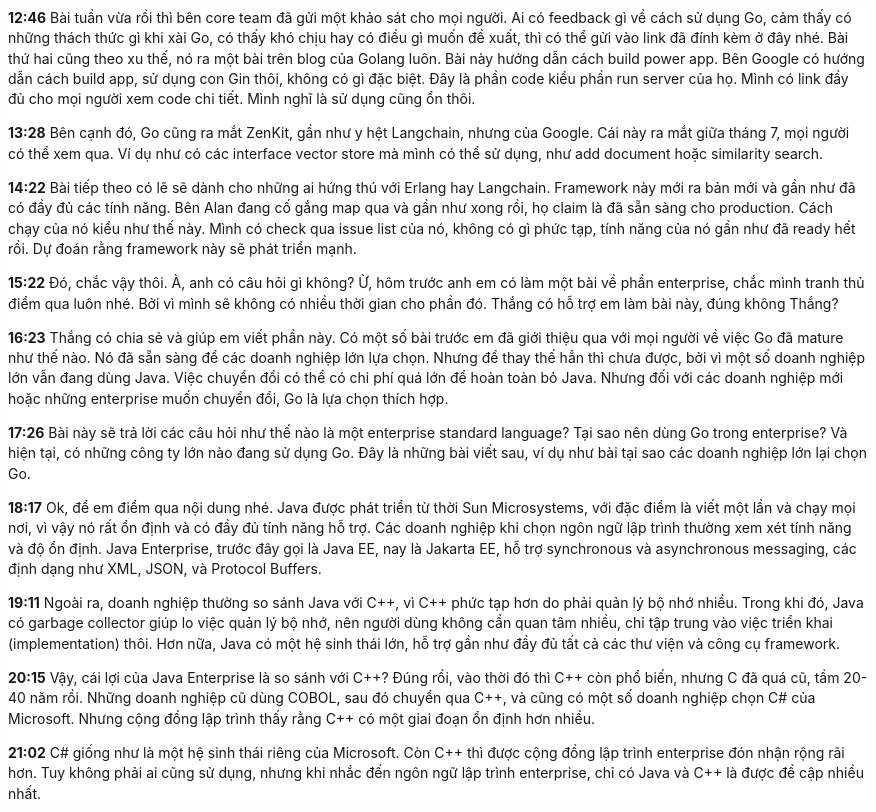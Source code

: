**12:46** Bài tuần vừa rồi thì bên core team đã gửi một khảo sát cho mọi người. Ai có feedback gì về cách sử dụng Go, cảm thấy có những thách thức gì khi xài Go, có thấy khó chịu hay có điều gì muốn đề xuất, thì có thể gửi vào link đã đính kèm ở đây nhé. Bài thứ hai cũng theo xu thế, nó ra một bài trên blog của Golang luôn. Bài này hướng dẫn cách build power app. Bên Google có hướng dẫn cách build app, sử dụng con Gin thôi, không có gì đặc biệt. Đây là phần code kiểu phần run server của họ. Mình có link đầy đủ cho mọi người xem code chi tiết. Mình nghĩ là sử dụng cũng ổn thôi. 

<iframe width="560" height="315" src="https://www.youtube.com/embed/jcn5nn5GPS8?si=9aUk4HoTHhWTdFnv&amp;start=723" title="YouTube video player" frameborder="0" allow="accelerometer; autoplay; clipboard-write; encrypted-media; gyroscope; picture-in-picture; web-share" referrerpolicy="strict-origin-when-cross-origin" allowfullscreen></iframe>

**13:28** Bên cạnh đó, Go cũng ra mắt ZenKit, gần như y hệt Langchain, nhưng của Google. Cái này ra mắt giữa tháng 7, mọi người có thể xem qua. Ví dụ như có các interface vector store mà mình có thể sử dụng, như add document hoặc similarity search.

**14:22** Bài tiếp theo có lẽ sẽ dành cho những ai hứng thú với Erlang hay Langchain. Framework này mới ra bản mới và gần như đã có đầy đủ các tính năng. Bên Alan đang cố gắng map qua và gần như xong rồi, họ claim là đã sẵn sàng cho production. Cách chạy của nó kiểu như thế này. Mình có check qua issue list của nó, không có gì phức tạp, tính năng của nó gần như đã ready hết rồi. Dự đoán rằng framework này sẽ phát triển mạnh.

**15:22** Đó, chắc vậy thôi. À, anh có câu hỏi gì không? Ừ, hôm trước anh em có làm một bài về phần enterprise, chắc mình tranh thủ điểm qua luôn nhé. Bởi vì mình sẽ không có nhiều thời gian cho phần đó. Thắng có hỗ trợ em làm bài này, đúng không Thắng?

**16:23** Thắng có chia sẻ và giúp em viết phần này. Có một số bài trước em đã giới thiệu qua với mọi người về việc Go đã mature như thế nào. Nó đã sẵn sàng để các doanh nghiệp lớn lựa chọn. Nhưng để thay thế hẳn thì chưa được, bởi vì một số doanh nghiệp lớn vẫn đang dùng Java. Việc chuyển đổi có thể có chi phí quá lớn để hoàn toàn bỏ Java. Nhưng đối với các doanh nghiệp mới hoặc những enterprise muốn chuyển đổi, Go là lựa chọn thích hợp.

**17:26** Bài này sẽ trả lời các câu hỏi như thế nào là một enterprise standard language? Tại sao nên dùng Go trong enterprise? Và hiện tại, có những công ty lớn nào đang sử dụng Go. Đây là những bài viết sau, ví dụ như bài tại sao các doanh nghiệp lớn lại chọn Go.

**18:17** Ok, để em điểm qua nội dung nhé. Java được phát triển từ thời Sun Microsystems, với đặc điểm là viết một lần và chạy mọi nơi, vì vậy nó rất ổn định và có đầy đủ tính năng hỗ trợ. Các doanh nghiệp khi chọn ngôn ngữ lập trình thường xem xét tính năng và độ ổn định. Java Enterprise, trước đây gọi là Java EE, nay là Jakarta EE, hỗ trợ synchronous và asynchronous messaging, các định dạng như XML, JSON, và Protocol Buffers.

**19:11** Ngoài ra, doanh nghiệp thường so sánh Java với C++, vì C++ phức tạp hơn do phải quản lý bộ nhớ nhiều. Trong khi đó, Java có garbage collector giúp lo việc quản lý bộ nhớ, nên người dùng không cần quan tâm nhiều, chỉ tập trung vào việc triển khai (implementation) thôi. Hơn nữa, Java có một hệ sinh thái lớn, hỗ trợ gần như đầy đủ tất cả các thư viện và công cụ framework.

**20:15** Vậy, cái lợi của Java Enterprise là so sánh với C++? Đúng rồi, vào thời đó thì C++ còn phổ biến, nhưng C đã quá cũ, tầm 20-40 năm rồi. Những doanh nghiệp cũ dùng COBOL, sau đó chuyển qua C++, và cũng có một số doanh nghiệp chọn C# của Microsoft. Nhưng cộng đồng lập trình thấy rằng C++ có một giai đoạn ổn định hơn nhiều. 

**21:02** C# giống như là một hệ sinh thái riêng của Microsoft. Còn C++ thì được cộng đồng lập trình enterprise đón nhận rộng rãi hơn. Tuy không phải ai cũng sử dụng, nhưng khi nhắc đến ngôn ngữ lập trình enterprise, chỉ có Java và C++ là được đề cập nhiều nhất.
